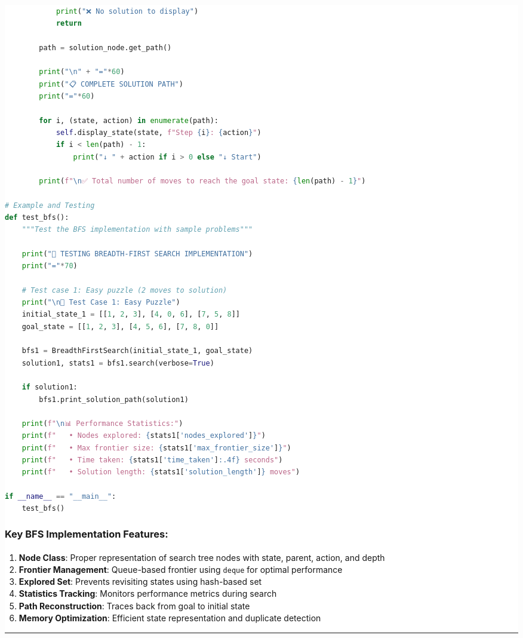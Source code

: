 ```python
            print("❌ No solution to display")
            return
        
        path = solution_node.get_path()
        
        print("\n" + "="*60)
        print("📋 COMPLETE SOLUTION PATH")
        print("="*60)
        
        for i, (state, action) in enumerate(path):
            self.display_state(state, f"Step {i}: {action}")
            if i < len(path) - 1:
                print("↓ " + action if i > 0 else "↓ Start")
        
        print(f"\n✅ Total number of moves to reach the goal state: {len(path) - 1}")

# Example and Testing
def test_bfs():
    """Test the BFS implementation with sample problems"""
    
    print("🧪 TESTING BREADTH-FIRST SEARCH IMPLEMENTATION")
    print("="*70)
    
    # Test case 1: Easy puzzle (2 moves to solution)
    print("\n🔬 Test Case 1: Easy Puzzle")
    initial_state_1 = [[1, 2, 3], [4, 0, 6], [7, 5, 8]]
    goal_state = [[1, 2, 3], [4, 5, 6], [7, 8, 0]]
    
    bfs1 = BreadthFirstSearch(initial_state_1, goal_state)
    solution1, stats1 = bfs1.search(verbose=True)
    
    if solution1:
        bfs1.print_solution_path(solution1)
    
    print(f"\n📊 Performance Statistics:")
    print(f"   • Nodes explored: {stats1['nodes_explored']}")
    print(f"   • Max frontier size: {stats1['max_frontier_size']}")
    print(f"   • Time taken: {stats1['time_taken']:.4f} seconds")
    print(f"   • Solution length: {stats1['solution_length']} moves")

if __name__ == "__main__":
    test_bfs()
```

### Key BFS Implementation Features:

1. **Node Class**: Proper representation of search tree nodes with state, parent, action, and depth
2. **Frontier Management**: Queue-based frontier using `deque` for optimal performance
3. **Explored Set**: Prevents revisiting states using hash-based set
4. **Statistics Tracking**: Monitors performance metrics during search
5. **Path Reconstruction**: Traces back from goal to initial state
6. **Memory Optimization**: Efficient state representation and duplicate detection

---